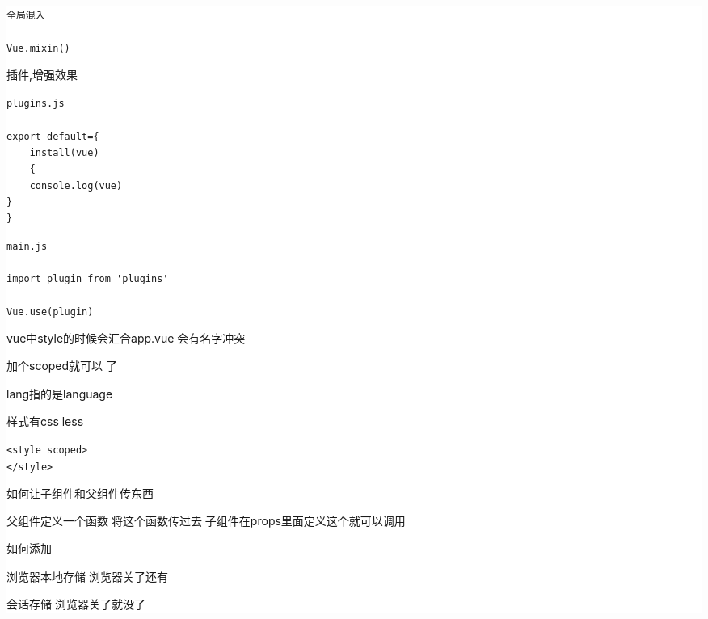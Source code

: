 
```
全局混入

Vue.mixin()
```



插件,增强效果

```
plugins.js

export default={
	install(vue)
	{
	console.log(vue)
}
}
```



```
main.js

import plugin from 'plugins'

Vue.use(plugin)
```



vue中style的时候会汇合app.vue 会有名字冲突

加个scoped就可以 了

lang指的是language

样式有css less

```
<style scoped>
</style>

```





如何让子组件和父组件传东西

父组件定义一个函数 将这个函数传过去 子组件在props里面定义这个就可以调用



如何添加



浏览器本地存储 浏览器关了还有

会话存储 浏览器关了就没了
